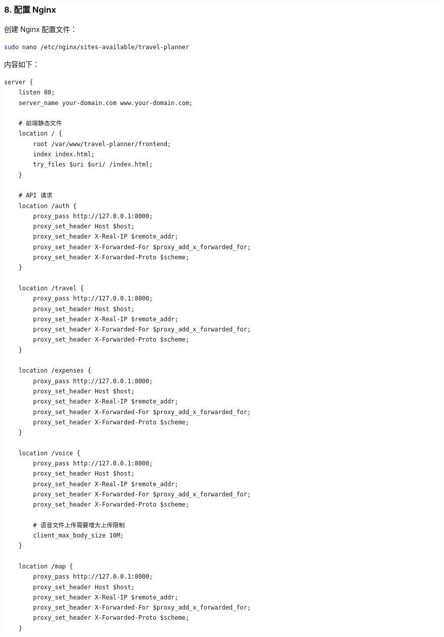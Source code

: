 ### 8. 配置 Nginx

创建 Nginx 配置文件：

```bash
sudo nano /etc/nginx/sites-available/travel-planner
```

内容如下：

```nginx
server {
    listen 80;
    server_name your-domain.com www.your-domain.com;

    # 前端静态文件
    location / {
        root /var/www/travel-planner/frontend;
        index index.html;
        try_files $uri $uri/ /index.html;
    }

    # API 请求
    location /auth {
        proxy_pass http://127.0.0.1:8000;
        proxy_set_header Host $host;
        proxy_set_header X-Real-IP $remote_addr;
        proxy_set_header X-Forwarded-For $proxy_add_x_forwarded_for;
        proxy_set_header X-Forwarded-Proto $scheme;
    }

    location /travel {
        proxy_pass http://127.0.0.1:8000;
        proxy_set_header Host $host;
        proxy_set_header X-Real-IP $remote_addr;
        proxy_set_header X-Forwarded-For $proxy_add_x_forwarded_for;
        proxy_set_header X-Forwarded-Proto $scheme;
    }

    location /expenses {
        proxy_pass http://127.0.0.1:8000;
        proxy_set_header Host $host;
        proxy_set_header X-Real-IP $remote_addr;
        proxy_set_header X-Forwarded-For $proxy_add_x_forwarded_for;
        proxy_set_header X-Forwarded-Proto $scheme;
    }

    location /voice {
        proxy_pass http://127.0.0.1:8000;
        proxy_set_header Host $host;
        proxy_set_header X-Real-IP $remote_addr;
        proxy_set_header X-Forwarded-For $proxy_add_x_forwarded_for;
        proxy_set_header X-Forwarded-Proto $scheme;
        
        # 语音文件上传需要增大上传限制
        client_max_body_size 10M;
    }

    location /map {
        proxy_pass http://127.0.0.1:8000;
        proxy_set_header Host $host;
        proxy_set_header X-Real-IP $remote_addr;
        proxy_set_header X-Forwarded-For $proxy_add_x_forwarded_for;
        proxy_set_header X-Forwarded-Proto $scheme;
    }
```